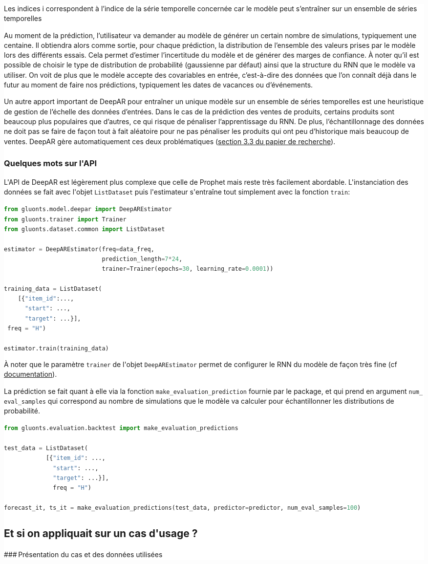 
Les indices i correspondent à l’indice de la série temporelle concernée car le modèle peut s’entraîner sur un ensemble de séries temporelles

Au moment de la prédiction, l’utilisateur va demander au modèle de générer un certain nombre de simulations, typiquement une centaine. Il obtiendra alors comme sortie, pour chaque prédiction, la distribution de l’ensemble des valeurs prises par le modèle lors des différents essais. Cela permet d’estimer l’incertitude du modèle et de générer des marges de confiance. À noter qu’il est possible de choisir le type de distribution de probabilité (gaussienne par défaut) ainsi que la structure du RNN que le modèle va utiliser. On voit de plus que le modèle accepte des covariables en entrée, c’est-à-dire des données que l’on connaît déjà dans le futur au moment de faire nos prédictions, typiquement les dates de vacances ou d’événements.

Un autre apport important de DeepAR pour entraîner un unique modèle sur un ensemble de séries temporelles est une heuristique de gestion de l’échelle des données d’entrées. Dans le cas de la prédiction des ventes de produits, certains produits sont beaucoup plus populaires que d’autres, ce qui risque de pénaliser l’apprentissage du RNN. De plus, l’échantillonnage des données ne doit pas se faire de façon tout à fait aléatoire pour ne pas pénaliser les produits qui ont peu d’historique mais beaucoup de ventes. DeepAR gère automatiquement ces deux problématiques ([section 3.3 du papier de recherche](https://arxiv.org/abs/1704.04110)).

### Quelques mots sur l'API
L'API de DeepAR est légèrement plus complexe que celle de Prophet mais reste très facilement abordable. L'instanciation des données se fait avec l'objet `ListDataset` puis l'estimateur s'entraîne tout simplement avec la fonction `train`:
```python
from gluonts.model.deepar import DeepAREstimator
from gluonts.trainer import Trainer
from gluonts.dataset.common import ListDataset

estimator = DeepAREstimator(freq=data_freq,
                            prediction_length=7*24,
                            trainer=Trainer(epochs=30, learning_rate=0.0001))
 
training_data = ListDataset(
    [{"item_id":...,
      "start": ...,
      "target": ...}],
 freq = "H")
 
estimator.train(training_data)
```

À noter que le paramètre `trainer` de l'objet `DeepAREstimator` permet de configurer le RNN du modèle de façon très fine (cf [documentation](https://gluon-ts.mxnet.io/api/gluonts/gluonts.model.deepar.html)).

La prédiction se fait quant à elle via la fonction `make_evaluation_prediction` fournie par le package, et qui prend en argument `num_eval_samples` qui correspond au nombre de simulations que le modèle va calculer pour échantillonner les distributions de probabilité.

```python
from gluonts.evaluation.backtest import make_evaluation_predictions
 
test_data = ListDataset(
            [{"item_id": ...,
              "start": ...,
              "target": ...}],
              freq = "H")
 
forecast_it, ts_it = make_evaluation_predictions(test_data, predictor=predictor, num_eval_samples=100)
```
## Et si on appliquait sur un cas d'usage ?
### Présentation du cas et des données utilisées